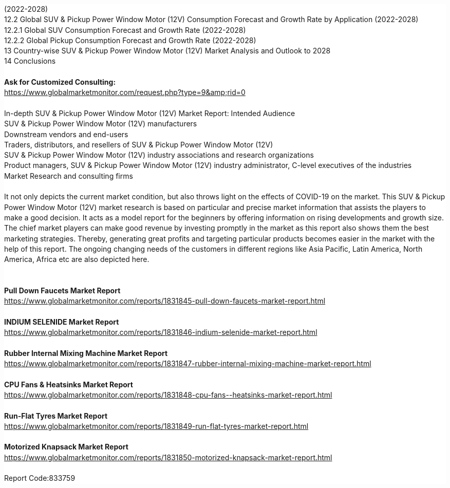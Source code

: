 (2022-2028)<br />12.2 Global SUV &amp; Pickup Power Window Motor (12V) Consumption Forecast and Growth Rate by Application (2022-2028)<br />12.2.1 Global SUV Consumption Forecast and Growth Rate (2022-2028)<br />12.2.2 Global Pickup Consumption Forecast and Growth Rate (2022-2028)<br />13 Country-wise SUV &amp; Pickup Power Window Motor (12V) Market Analysis and Outlook to 2028<br />14 Conclusions<br /><br /><strong>Ask for Customized Consulting:</strong><br /><a href="https://www.globalmarketmonitor.com/request.php?type=9&amp;rid=0">https://www.globalmarketmonitor.com/request.php?type=9&amp;rid=0</a><br /><br />In-depth SUV &amp; Pickup Power Window Motor (12V) Market Report: Intended Audience<br />SUV &amp; Pickup Power Window Motor (12V) manufacturers<br />Downstream vendors and end-users<br />Traders, distributors, and resellers of SUV &amp; Pickup Power Window Motor (12V)<br />SUV &amp; Pickup Power Window Motor (12V) industry associations and research organizations<br />Product managers, SUV &amp; Pickup Power Window Motor (12V) industry administrator, C-level executives of the industries<br />Market Research and consulting firms<br /><br />It not only depicts the current market condition, but also throws light on the effects of COVID-19 on the market. This SUV &amp; Pickup Power Window Motor (12V) market research is based on particular and precise market information that assists the players to make a good decision. It acts as a model report for the beginners by offering information on rising developments and growth size. The chief market players can make good revenue by investing promptly in the market as this report also shows them the best marketing strategies. Thereby, generating great profits and targeting particular products becomes easier in the market with the help of this report. The ongoing changing needs of the customers in different regions like Asia Pacific, Latin America, North America, Africa etc are also depicted here. <br /><br /><strong><br /></strong><strong>Pull Down Faucets Market Report</strong><br /><a href="https://www.globalmarketmonitor.com/reports/1831845-pull-down-faucets-market-report.html">https://www.globalmarketmonitor.com/reports/1831845-pull-down-faucets-market-report.html</a><br /><br /><strong>INDIUM SELENIDE Market Report</strong><br /><a href="https://www.globalmarketmonitor.com/reports/1831846-indium-selenide-market-report.html">https://www.globalmarketmonitor.com/reports/1831846-indium-selenide-market-report.html</a><br /><br /><strong>Rubber Internal Mixing Machine Market Report</strong><br /><a href="https://www.globalmarketmonitor.com/reports/1831847-rubber-internal-mixing-machine-market-report.html">https://www.globalmarketmonitor.com/reports/1831847-rubber-internal-mixing-machine-market-report.html</a><br /><br /><strong>CPU Fans &amp; Heatsinks Market Report</strong><br /><a href="https://www.globalmarketmonitor.com/reports/1831848-cpu-fans--heatsinks-market-report.html">https://www.globalmarketmonitor.com/reports/1831848-cpu-fans--heatsinks-market-report.html</a><br /><br /><strong>Run-Flat Tyres Market Report</strong><br /><a href="https://www.globalmarketmonitor.com/reports/1831849-run-flat-tyres-market-report.html">https://www.globalmarketmonitor.com/reports/1831849-run-flat-tyres-market-report.html</a><br /><br /><strong>Motorized Knapsack Market Report</strong><br /><a href="https://www.globalmarketmonitor.com/reports/1831850-motorized-knapsack-market-report.html">https://www.globalmarketmonitor.com/reports/1831850-motorized-knapsack-market-report.html</a><br /><br />Report Code:833759</p>
